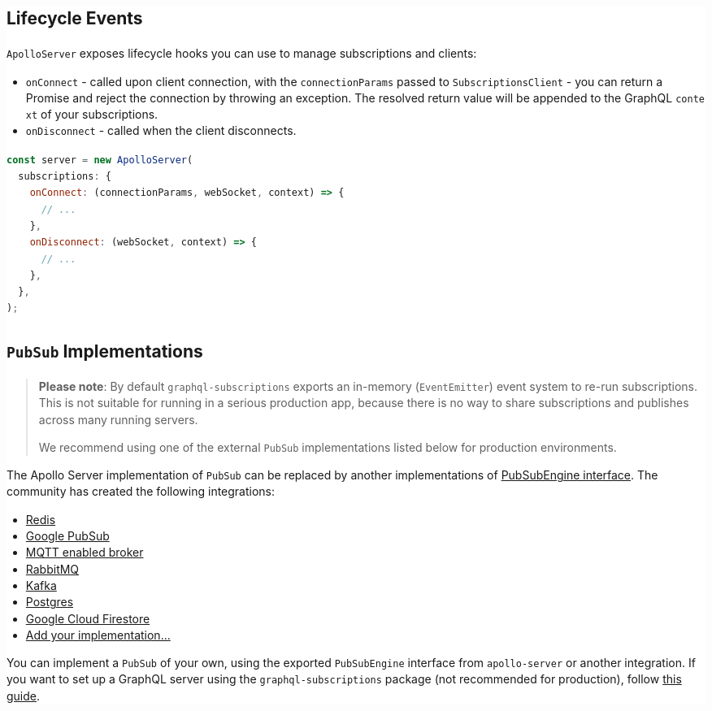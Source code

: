 ## Lifecycle Events

`ApolloServer` exposes lifecycle hooks you can use to manage subscriptions and clients:

* `onConnect` - called upon client connection, with the `connectionParams` passed to `SubscriptionsClient` - you can return a Promise and reject the connection by throwing an exception. The resolved return value will be appended to the GraphQL `context` of your subscriptions.
* `onDisconnect` - called when the client disconnects.

```js
const server = new ApolloServer(
  subscriptions: {
    onConnect: (connectionParams, webSocket, context) => {
      // ...
    },
    onDisconnect: (webSocket, context) => {
      // ...
    },
  },
);
```

## `PubSub` Implementations

> **Please note**: By default `graphql-subscriptions` exports an in-memory (`EventEmitter`) event system to re-run subscriptions. This is not suitable for running in a serious production app, because there is no way to share subscriptions and publishes across many running servers.
>
> We recommend using one of the external `PubSub` implementations listed below for production environments.

The Apollo Server implementation of `PubSub` can be replaced by another implementations of [PubSubEngine interface](https://github.com/apollographql/graphql-subscriptions/blob/master/src/pubsub-engine.ts). The community has created the following integrations:

- [Redis](https://github.com/davidyaha/graphql-redis-subscriptions)
- [Google PubSub](https://github.com/axelspringer/graphql-google-pubsub)
- [MQTT enabled broker](https://github.com/davidyaha/graphql-mqtt-subscriptions)
- [RabbitMQ](https://github.com/cdmbase/graphql-rabbitmq-subscriptions)
- [Kafka](https://github.com/ancashoria/graphql-kafka-subscriptions)
- [Postgres](https://github.com/GraphQLCollege/graphql-postgres-subscriptions)
- [Google Cloud Firestore](https://github.com/MrBoolean/graphql-firestore-subscriptions)
- [Add your implementation...](https://github.com/apollographql/apollo-server/pull/new/main)

You can implement a `PubSub` of your own, using the exported `PubSubEngine` interface from `apollo-server` or another integration. If you want to set up a GraphQL server using the `graphql-subscriptions` package (not recommended for production), follow [this guide](https://www.apollographql.com/docs/graphql-subscriptions/).
